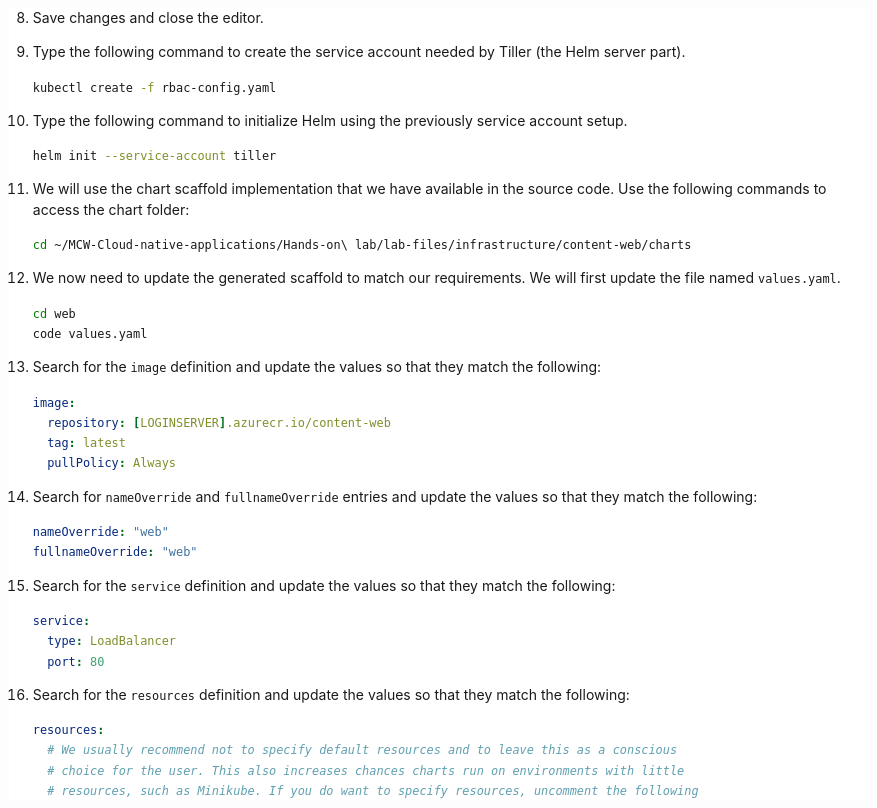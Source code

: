 8. Save changes and close the editor.

9. Type the following command to create the service account needed by Tiller
   (the Helm server part).

   ```bash
   kubectl create -f rbac-config.yaml
   ```

10. Type the following command to initialize Helm using the previously service account setup.

    ```bash
    helm init --service-account tiller
    ```

11. We will use the chart scaffold implementation that we have available in the source code. Use the following commands to access the chart folder:

    ```bash
    cd ~/MCW-Cloud-native-applications/Hands-on\ lab/lab-files/infrastructure/content-web/charts
    ```

12. We now need to update the generated scaffold to match our requirements. We will first update the file named `values.yaml`.

    ```bash
    cd web
    code values.yaml
    ```

13. Search for the `image` definition and update the values so that they match the following:

    ```yaml
    image:
      repository: [LOGINSERVER].azurecr.io/content-web
      tag: latest
      pullPolicy: Always
    ```

14. Search for `nameOverride` and `fullnameOverride` entries and update the values so that they match the following:

    ```yaml
    nameOverride: "web"
    fullnameOverride: "web"
    ```

15. Search for the `service` definition and update the values so that they match the following:

    ```yaml
    service:
      type: LoadBalancer
      port: 80
    ```

16. Search for the `resources` definition and update the values so that they match the following:

    ```yaml
    resources:
      # We usually recommend not to specify default resources and to leave this as a conscious
      # choice for the user. This also increases chances charts run on environments with little
      # resources, such as Minikube. If you do want to specify resources, uncomment the following

[logo]: https://github.com/Microsoft/MCW-Template-Cloud-Workshop/raw/master/Media/ms-cloud-workshop.png
[portal]: https://portal.azure.com